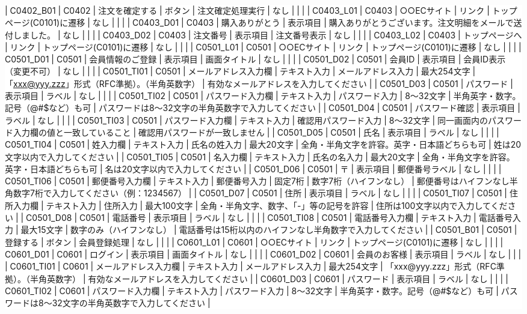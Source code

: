 | C0402_B01    | C0402  | 注文を確定する       | ボタン             | 注文確定処理実行                           | なし         |                                                    |                                           |
| C0403_L01    | C0403  | ○○ECサイト           | リンク             | トップページ(C0101)に遷移                  | なし         |                                                    |                                           |
| C0403_D01    | C0403  | 購入ありがとう       | 表示項目           | 購入ありがとうございます。注文明細をメールで送付しました。 | なし         |                                                    |                                           |
| C0403_D02    | C0403  | 注文番号             | 表示項目           | 注文番号表示                               | なし         |                                                    |                                           |
| C0403_L02    | C0403  | トップページへ       | リンク             | トップページ(C0101)に遷移                  | なし         |                                                    |                                           |
| C0501_L01    | C0501  | ○○ECサイト           | リンク             | トップページ(C0101)に遷移                  | なし         |                                                    |                                           |
| C0501_D01    | C0501  | 会員情報のご登録     | 表示項目           | 画面タイトル                               | なし         |                                                    |                                           |
| C0501_D02    | C0501  | 会員ID               | 表示項目           | 会員ID表示（変更不可）                     | なし         |                                                    |                                           |
| C0501_TI01   | C0501  | メールアドレス入力欄 | テキスト入力       | メールアドレス入力                         | 最大254文字 | 「xxx@yyy.zzz」形式（RFC準拠）。（半角英数字）        | 有効なメールアドレスを入力してください             |
| C0501_D03    | C0501  | パスワード           | 表示項目           | ラベル                                     | なし         |                                                    |                                           |
| C0501_TI02   | C0501  | パスワード入力欄     | テキスト入力       | パスワード入力                             | 8～32文字   | 半角英字・数字。記号（@#$など）も可                   | パスワードは8～32文字の半角英数字で入力してください     |
| C0501_D04    | C0501  | パスワード確認       | 表示項目           | ラベル                                     | なし         |                                                    |                                           |
| C0501_TI03   | C0501  | パスワード入力欄     | テキスト入力       | 確認用パスワード入力                       | 8～32文字   | 同一画面内のパスワード入力欄の値と一致していること     | 確認用パスワードが一致しません                   |
| C0501_D05    | C0501  | 氏名                 | 表示項目           | ラベル                                     | なし         |                                                    |                                           |
| C0501_TI04   | C0501  | 姓入力欄             | テキスト入力       | 氏名の姓入力                               | 最大20文字 | 全角・半角文字を許容。英字・日本語どちらも可           | 姓は20文字以内で入力してください                   |
| C0501_TI05   | C0501  | 名入力欄             | テキスト入力       | 氏名の名入力                               | 最大20文字 | 全角・半角文字を許容。英字・日本語どちらも可           | 名は20文字以内で入力してください                   |
| C0501_D06    | C0501  | 〒                    | 表示項目           | 郵便番号ラベル                             | なし         |                                                    |                                           |
| C0501_TI06   | C0501  | 郵便番号入力欄       | テキスト入力       | 郵便番号入力                               | 固定7桁     | 数字7桁（ハイフンなし）                               | 郵便番号はハイフンなし半角数字7桁で入力してください（例：1234567） |
| C0501_D07    | C0501  | 住所                 | 表示項目           | ラベル                                     | なし         |                                                    |                                           |
| C0501_TI07   | C0501  | 住所入力欄           | テキスト入力       | 住所入力                                   | 最大100文字 | 全角・半角文字、数字、「-」等の記号を許容               | 住所は100文字以内で入力してください                   |
| C0501_D08    | C0501  | 電話番号             | 表示項目           | ラベル                                     | なし         |                                                    |                                           |
| C0501_TI08   | C0501  | 電話番号入力欄       | テキスト入力       | 電話番号入力                               | 最大15文字 | 数字のみ（ハイフンなし）                               | 電話番号は15桁以内のハイフンなし半角数字で入力してください     |
| C0501_B01    | C0501  | 登録する             | ボタン             | 会員登録処理                               | なし         |                                                    |                                           |
| C0601_L01    | C0601  | ○○ECサイト           | リンク             | トップページ(C0101)に遷移                  | なし         |                                                    |                                           |
| C0601_D01    | C0601  | ログイン             | 表示項目           | 画面タイトル                               | なし         |                                                    |                                           |
| C0601_D02    | C0601  | 会員のお客様         | 表示項目           | ラベル                                     | なし         |                                                    |                                           |
| C0601_TI01   | C0601  | メールアドレス入力欄 | テキスト入力       | メールアドレス入力                         | 最大254文字 | 「xxx@yyy.zzz」形式（RFC準拠）。（半角英数字）            | 有効なメールアドレスを入力してください             |
| C0601_D03    | C0601  | パスワード           | 表示項目           | ラベル                                     | なし         |                                                    |                                           |
| C0601_TI02   | C0601  | パスワード入力欄     | テキスト入力       | パスワード入力                             | 8～32文字   | 半角英字・数字。記号（@#$など）も可                     | パスワードは8～32文字の半角英数字で入力してください     |